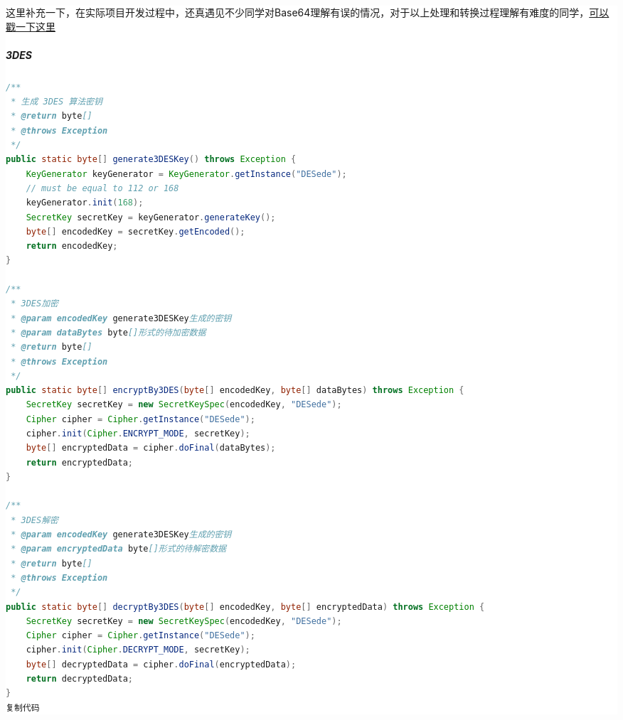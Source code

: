 这里补充一下，在实际项目开发过程中，还真遇见不少同学对Base64理解有误的情况，对于以上处理和转换过程理解有难度的同学，[可以戳一下这里](https://link.juejin.cn?target=https%3A%2F%2Fwww.jianshu.com%2Fp%2Fc5147a3eaf07)

##### 3DES

```java
/**
 * 生成 3DES 算法密钥
 * @return byte[]
 * @throws Exception
 */
public static byte[] generate3DESKey() throws Exception {
    KeyGenerator keyGenerator = KeyGenerator.getInstance("DESede");
    // must be equal to 112 or 168
    keyGenerator.init(168);
    SecretKey secretKey = keyGenerator.generateKey();
    byte[] encodedKey = secretKey.getEncoded();
    return encodedKey;
}

/**
 * 3DES加密
 * @param encodedKey generate3DESKey生成的密钥
 * @param dataBytes byte[]形式的待加密数据
 * @return byte[]
 * @throws Exception
 */
public static byte[] encryptBy3DES(byte[] encodedKey, byte[] dataBytes) throws Exception {
    SecretKey secretKey = new SecretKeySpec(encodedKey, "DESede");
    Cipher cipher = Cipher.getInstance("DESede");
    cipher.init(Cipher.ENCRYPT_MODE, secretKey);
    byte[] encryptedData = cipher.doFinal(dataBytes);
    return encryptedData;
}

/**
 * 3DES解密
 * @param encodedKey generate3DESKey生成的密钥
 * @param encryptedData byte[]形式的待解密数据
 * @return byte[]
 * @throws Exception
 */
public static byte[] decryptBy3DES(byte[] encodedKey, byte[] encryptedData) throws Exception {
    SecretKey secretKey = new SecretKeySpec(encodedKey, "DESede");
    Cipher cipher = Cipher.getInstance("DESede");
    cipher.init(Cipher.DECRYPT_MODE, secretKey);
    byte[] decryptedData = cipher.doFinal(encryptedData);
    return decryptedData;
}
复制代码
```
